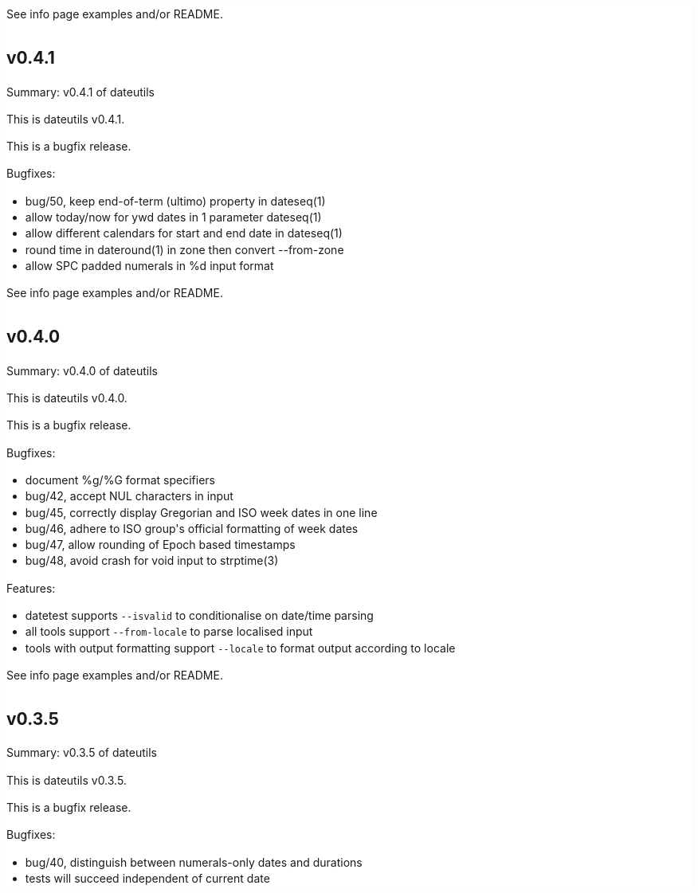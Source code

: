 See info page examples and/or README.

v0.4.1
------
Summary: v0.4.1 of dateutils

This is dateutils v0.4.1.

This is a bugfix release.

Bugfixes:

- bug/50, keep end-of-term (ultimo) property in dateseq(1)
- allow today/now for ywd dates in 1 parameter dateseq(1)
- allow different calendars for start and end date in dateseq(1)
- round time in dateround(1) in zone then convert --from-zone
- allow SPC padded numerals in %d input format

See info page examples and/or README.

v0.4.0
------
Summary: v0.4.0 of dateutils

This is dateutils v0.4.0.

This is a bugfix release.

Bugfixes:

- document %g/%G format specifiers
- bug/42, accept NUL characters in input
- bug/45, correctly display Gregorian and ISO week dates in one line
- bug/46, adhere to ISO group's official formatting of week dates
- bug/47, allow rounding of Epoch based timestamps
- bug/48, avoid crash for void input to strptime(3)

Features:

- datetest supports `--isvalid` to conditionalise on date/time parsing
- all tools support `--from-locale` to parse localised input
- tools with output formatting support `--locale` to format output
  according to locale

See info page examples and/or README.


v0.3.5
------
Summary: v0.3.5 of dateutils

This is dateutils v0.3.5.

This is a bugfix release.

Bugfixes:

- bug/40, distinguish between numerals-only dates and durations
- tests will succeed independent of current date
